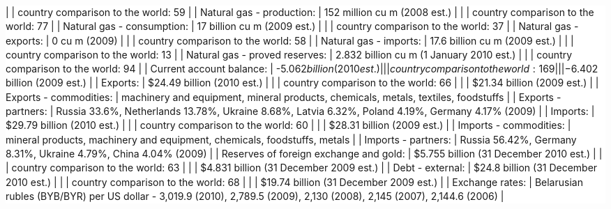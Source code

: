 | | country comparison to the world: 59 |
| Natural gas - production: | 152 million cu m (2008 est.) |
| | country comparison to the world: 77 |
| Natural gas - consumption: | 17 billion cu m (2009 est.) |
| | country comparison to the world: 37 |
| Natural gas - exports: | 0 cu m (2009) |
| | country comparison to the world: 58 |
| Natural gas - imports: | 17.6 billion cu m (2009 est.) |
| | country comparison to the world: 13 |
| Natural gas - proved reserves: | 2.832 billion cu m (1 January 2010 est.) |
| | country comparison to the world: 94 |
| Current account balance: | -$5.062 billion (2010 est.) |
| | country comparison to the world: 169 |
| | -$6.402 billion (2009 est.) |
| Exports: | $24.49 billion (2010 est.) |
| | country comparison to the world: 66 |
| | $21.34 billion (2009 est.) |
| Exports - commodities: | machinery and equipment, mineral products, chemicals, metals, textiles, foodstuffs |
| Exports - partners: | Russia 33.6%, Netherlands 13.78%, Ukraine 8.68%, Latvia 6.32%, Poland 4.19%, Germany 4.17% (2009) |
| Imports: | $29.79 billion (2010 est.) |
| | country comparison to the world: 60 |
| | $28.31 billion (2009 est.) |
| Imports - commodities: | mineral products, machinery and equipment, chemicals, foodstuffs, metals |
| Imports - partners: | Russia 56.42%, Germany 8.31%, Ukraine 4.79%, China 4.04% (2009) |
| Reserves of foreign exchange and gold: | $5.755 billion (31 December 2010 est.) |
| | country comparison to the world: 63 |
| | $4.831 billion (31 December 2009 est.) |
| Debt - external: | $24.8 billion (31 December 2010 est.) |
| | country comparison to the world: 68 |
| | $19.74 billion (31 December 2009 est.) |
| Exchange rates: | Belarusian rubles (BYB/BYR) per US dollar - 3,019.9 (2010), 2,789.5 (2009), 2,130 (2008), 2,145 (2007), 2,144.6 (2006) |
